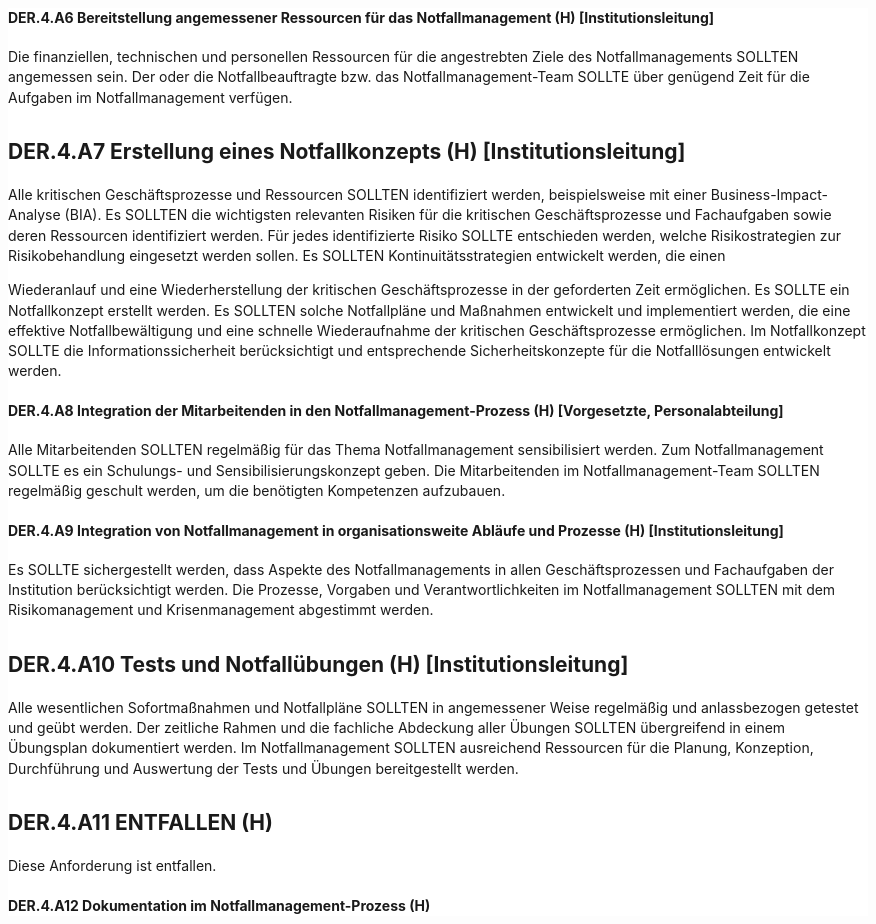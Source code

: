 #### **DER.4.A6 Bereitstellung angemessener Ressourcen für das Notfallmanagement (H) [Institutionsleitung]**

Die finanziellen, technischen und personellen Ressourcen für die angestrebten Ziele des Notfallmanagements SOLLTEN angemessen sein. Der oder die Notfallbeauftragte bzw. das Notfallmanagement-Team SOLLTE über genügend Zeit für die Aufgaben im Notfallmanagement verfügen.

## **DER.4.A7 Erstellung eines Notfallkonzepts (H) [Institutionsleitung]**

Alle kritischen Geschäftsprozesse und Ressourcen SOLLTEN identifiziert werden, beispielsweise mit einer Business-Impact-Analyse (BIA). Es SOLLTEN die wichtigsten relevanten Risiken für die kritischen Geschäftsprozesse und Fachaufgaben sowie deren Ressourcen identifiziert werden. Für jedes identifizierte Risiko SOLLTE entschieden werden, welche Risikostrategien zur Risikobehandlung eingesetzt werden sollen. Es SOLLTEN Kontinuitätsstrategien entwickelt werden, die einen

Wiederanlauf und eine Wiederherstellung der kritischen Geschäftsprozesse in der geforderten Zeit ermöglichen. Es SOLLTE ein Notfallkonzept erstellt werden. Es SOLLTEN solche Notfallpläne und Maßnahmen entwickelt und implementiert werden, die eine effektive Notfallbewältigung und eine schnelle Wiederaufnahme der kritischen Geschäftsprozesse ermöglichen. Im Notfallkonzept SOLLTE die Informationssicherheit berücksichtigt und entsprechende Sicherheitskonzepte für die Notfalllösungen entwickelt werden.

#### **DER.4.A8 Integration der Mitarbeitenden in den Notfallmanagement-Prozess (H) [Vorgesetzte, Personalabteilung]**

Alle Mitarbeitenden SOLLTEN regelmäßig für das Thema Notfallmanagement sensibilisiert werden. Zum Notfallmanagement SOLLTE es ein Schulungs- und Sensibilisierungskonzept geben. Die Mitarbeitenden im Notfallmanagement-Team SOLLTEN regelmäßig geschult werden, um die benötigten Kompetenzen aufzubauen.

#### **DER.4.A9 Integration von Notfallmanagement in organisationsweite Abläufe und Prozesse (H) [Institutionsleitung]**

Es SOLLTE sichergestellt werden, dass Aspekte des Notfallmanagements in allen Geschäftsprozessen und Fachaufgaben der Institution berücksichtigt werden. Die Prozesse, Vorgaben und Verantwortlichkeiten im Notfallmanagement SOLLTEN mit dem Risikomanagement und Krisenmanagement abgestimmt werden.

## **DER.4.A10 Tests und Notfallübungen (H) [Institutionsleitung]**

Alle wesentlichen Sofortmaßnahmen und Notfallpläne SOLLTEN in angemessener Weise regelmäßig und anlassbezogen getestet und geübt werden. Der zeitliche Rahmen und die fachliche Abdeckung aller Übungen SOLLTEN übergreifend in einem Übungsplan dokumentiert werden. Im Notfallmanagement SOLLTEN ausreichend Ressourcen für die Planung, Konzeption, Durchführung und Auswertung der Tests und Übungen bereitgestellt werden.

## **DER.4.A11 ENTFALLEN (H)**

Diese Anforderung ist entfallen.

#### **DER.4.A12 Dokumentation im Notfallmanagement-Prozess (H)**
